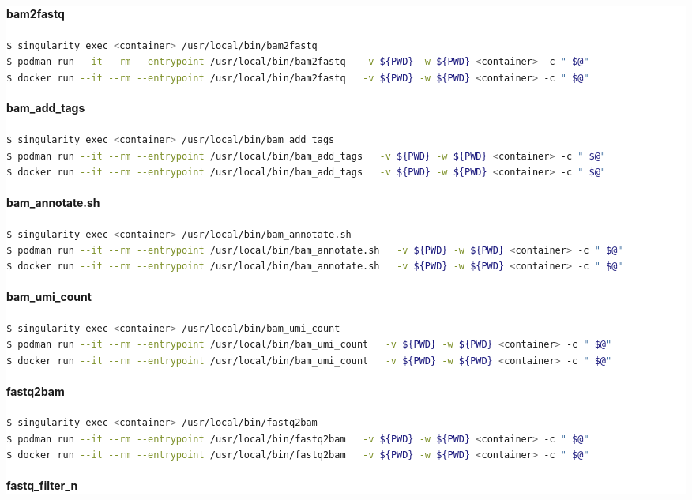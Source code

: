 
#### bam2fastq

```bash
$ singularity exec <container> /usr/local/bin/bam2fastq
$ podman run --it --rm --entrypoint /usr/local/bin/bam2fastq   -v ${PWD} -w ${PWD} <container> -c " $@"
$ docker run --it --rm --entrypoint /usr/local/bin/bam2fastq   -v ${PWD} -w ${PWD} <container> -c " $@"
```


#### bam_add_tags

```bash
$ singularity exec <container> /usr/local/bin/bam_add_tags
$ podman run --it --rm --entrypoint /usr/local/bin/bam_add_tags   -v ${PWD} -w ${PWD} <container> -c " $@"
$ docker run --it --rm --entrypoint /usr/local/bin/bam_add_tags   -v ${PWD} -w ${PWD} <container> -c " $@"
```


#### bam_annotate.sh

```bash
$ singularity exec <container> /usr/local/bin/bam_annotate.sh
$ podman run --it --rm --entrypoint /usr/local/bin/bam_annotate.sh   -v ${PWD} -w ${PWD} <container> -c " $@"
$ docker run --it --rm --entrypoint /usr/local/bin/bam_annotate.sh   -v ${PWD} -w ${PWD} <container> -c " $@"
```


#### bam_umi_count

```bash
$ singularity exec <container> /usr/local/bin/bam_umi_count
$ podman run --it --rm --entrypoint /usr/local/bin/bam_umi_count   -v ${PWD} -w ${PWD} <container> -c " $@"
$ docker run --it --rm --entrypoint /usr/local/bin/bam_umi_count   -v ${PWD} -w ${PWD} <container> -c " $@"
```


#### fastq2bam

```bash
$ singularity exec <container> /usr/local/bin/fastq2bam
$ podman run --it --rm --entrypoint /usr/local/bin/fastq2bam   -v ${PWD} -w ${PWD} <container> -c " $@"
$ docker run --it --rm --entrypoint /usr/local/bin/fastq2bam   -v ${PWD} -w ${PWD} <container> -c " $@"
```


#### fastq_filter_n
